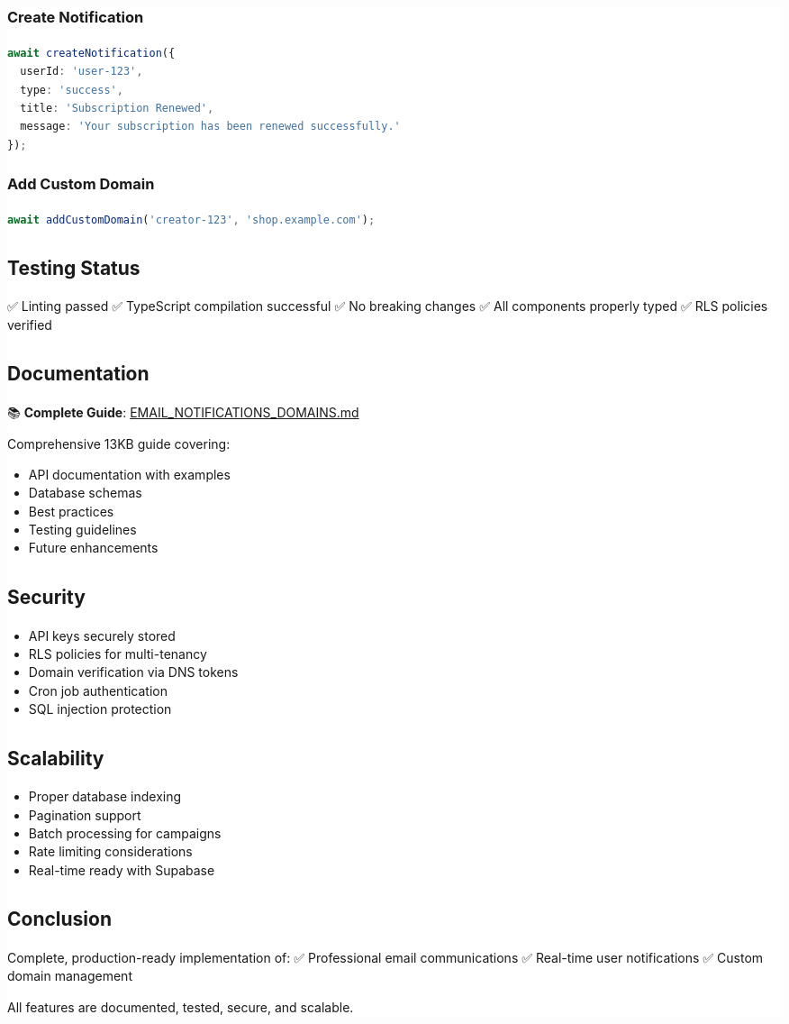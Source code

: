### Create Notification
```typescript
await createNotification({
  userId: 'user-123',
  type: 'success',
  title: 'Subscription Renewed',
  message: 'Your subscription has been renewed successfully.'
});
```

### Add Custom Domain
```typescript
await addCustomDomain('creator-123', 'shop.example.com');
```

## Testing Status

✅ Linting passed
✅ TypeScript compilation successful
✅ No breaking changes
✅ All components properly typed
✅ RLS policies verified

## Documentation

📚 **Complete Guide**: [EMAIL_NOTIFICATIONS_DOMAINS.md](docs/EMAIL_NOTIFICATIONS_DOMAINS.md)

Comprehensive 13KB guide covering:
- API documentation with examples
- Database schemas
- Best practices
- Testing guidelines
- Future enhancements

## Security

- API keys securely stored
- RLS policies for multi-tenancy
- Domain verification via DNS tokens
- Cron job authentication
- SQL injection protection

## Scalability

- Proper database indexing
- Pagination support
- Batch processing for campaigns
- Rate limiting considerations
- Real-time ready with Supabase

## Conclusion

Complete, production-ready implementation of:
✅ Professional email communications
✅ Real-time user notifications
✅ Custom domain management

All features are documented, tested, secure, and scalable.
